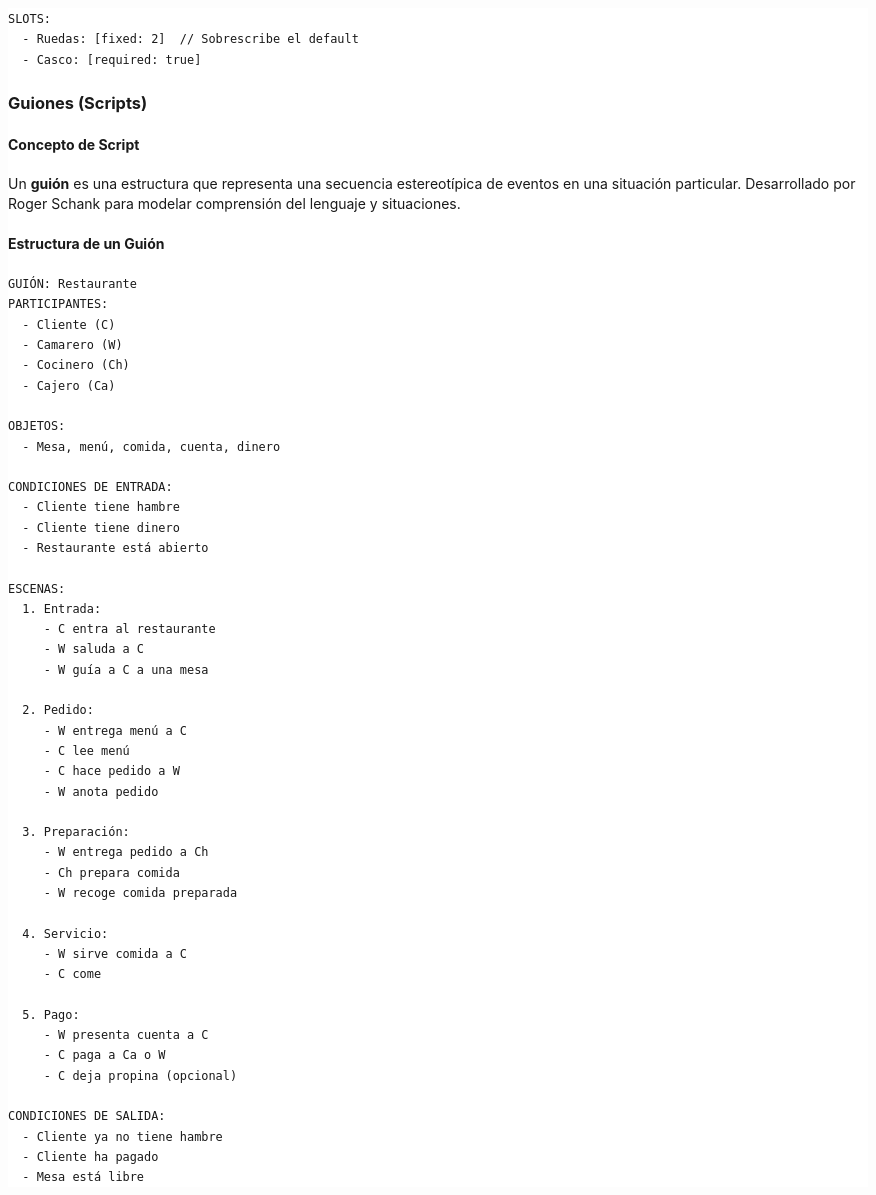 ```
SLOTS:
  - Ruedas: [fixed: 2]  // Sobrescribe el default
  - Casco: [required: true]
```

### Guiones (Scripts)

#### Concepto de Script
Un **guión** es una estructura que representa una secuencia estereotípica de eventos en una situación particular. Desarrollado por Roger Schank para modelar comprensión del lenguaje y situaciones.

#### Estructura de un Guión
```
GUIÓN: Restaurante
PARTICIPANTES:
  - Cliente (C)
  - Camarero (W)
  - Cocinero (Ch)
  - Cajero (Ca)

OBJETOS:
  - Mesa, menú, comida, cuenta, dinero

CONDICIONES DE ENTRADA:
  - Cliente tiene hambre
  - Cliente tiene dinero
  - Restaurante está abierto

ESCENAS:
  1. Entrada:
     - C entra al restaurante
     - W saluda a C
     - W guía a C a una mesa

  2. Pedido:
     - W entrega menú a C
     - C lee menú
     - C hace pedido a W
     - W anota pedido

  3. Preparación:
     - W entrega pedido a Ch
     - Ch prepara comida
     - W recoge comida preparada

  4. Servicio:
     - W sirve comida a C
     - C come

  5. Pago:
     - W presenta cuenta a C
     - C paga a Ca o W
     - C deja propina (opcional)

CONDICIONES DE SALIDA:
  - Cliente ya no tiene hambre
  - Cliente ha pagado
  - Mesa está libre
```
